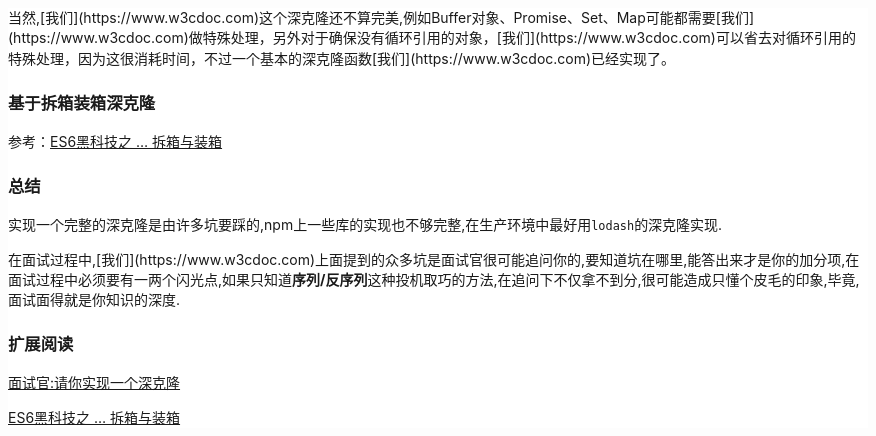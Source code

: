   <p>
    当然,[我们](https://www.w3cdoc.com)这个深克隆还不算完美,例如Buffer对象、Promise、Set、Map可能都需要[我们](https://www.w3cdoc.com)做特殊处理，另外对于确保没有循环引用的对象，[我们](https://www.w3cdoc.com)可以省去对循环引用的特殊处理，因为这很消耗时间，不过一个基本的深克隆函数[我们](https://www.w3cdoc.com)已经实现了。
  </p>
  
  <h3>
    基于拆箱装箱深克隆
  </h3>
  
  <p>
    参考：<a href="https://www.f2e123.com/javascriptnodejs/1691.html">ES6黑科技之 &#8230; 拆箱与装箱</a>
  </p>
  
  <h3 class="heading" data-id="heading-6">
    总结
  </h3>
  
  <p>
    实现一个完整的深克隆是由许多坑要踩的,npm上一些库的实现也不够完整,在生产环境中最好用<code>lodash</code>的深克隆实现.
  </p>
  
  <p>
    在面试过程中,[我们](https://www.w3cdoc.com)上面提到的众多坑是面试官很可能追问你的,要知道坑在哪里,能答出来才是你的加分项,在面试过程中必须要有一两个闪光点,如果只知道<strong>序列/反序列</strong>这种投机取巧的方法,在追问下不仅拿不到分,很可能造成只懂个皮毛的印象,毕竟,面试面得就是你知识的深度.
  </p>
</div>

### 扩展阅读

<p class="article-title">
  <a href="https://juejin.im/post/5abb55ee6fb9a028e33b7e0a">面试官:请你实现一个深克隆</a>
</p>

[ES6黑科技之 &#8230; 拆箱与装箱][1]

 [1]: https://www.f2e123.com/javascriptnodejs/1691.html
